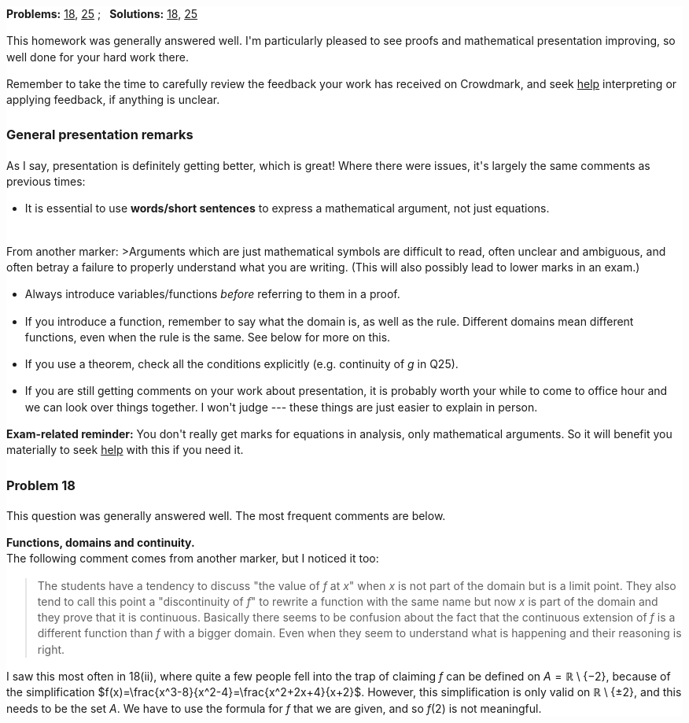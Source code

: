 **Problems:** [18](#18), [25](#25) ; &ensp;**Solutions:** [18](#18sol), [25](#25sol)

This homework was generally answered well. I'm particularly pleased to see proofs and mathematical presentation improving, so well done for your hard work there.

Remember to take the time to carefully review the feedback your work has received on Crowdmark, and seek [help](https://rosiesb.github.io/Analysis-Notes/0Intro.html#where-to-get-help) interpreting or applying feedback, if anything is unclear.

### General presentation remarks

As I say, presentation is definitely getting better, which is great! Where there were issues, it's largely the same comments as previous times: 

- It is essential to use **words/short sentences** to express a mathematical argument, not just equations. 
<br>
From another marker:
>Arguments which are just mathematical symbols are difficult to read, often unclear and ambiguous, and often betray a failure to properly understand what you are writing.  (This will also possibly lead to lower marks in an exam.)

- Always introduce variables/functions *before* referring to them in a proof.

- If you introduce a function, remember to say what the domain is, as well as the rule. Different domains mean different functions, even when the rule is the same. See below for more on this.

- If you use a theorem, check all the conditions explicitly (e.g. continuity of $g$ in Q25). 

- If you are still getting comments on your work about presentation, it is probably worth your while to come to office hour and we can look over things together. I won't judge --- these things are just easier to explain in person.

**Exam-related reminder:** You don't really get marks for equations in analysis, only mathematical arguments. So it will benefit you materially to seek [help](https://rosiesb.github.io/Analysis-Notes/0Intro.html#where-to-get-help) with this if you need it.

### Problem 18

This question was generally answered well. The most frequent comments are below.

**Functions, domains and continuity.**<br>
The following comment comes from another marker, but I noticed it too: 
>The students have a tendency to discuss "the value of $f$ at $x$" when $x$ is not part of the domain but is a limit point. They also tend to call this point a "discontinuity of $f$" to rewrite a function with the same name but now $x$ is part of the domain and they prove that it is continuous. Basically there seems to be confusion about the fact that the continuous extension of $f$ is a different function than $f$ with a bigger domain. Even when they seem to understand what is happening and their reasoning is right.

I saw this most often in 18(ii), where quite a few people fell into the trap of claiming $f$ can be defined on $A=\mathbb{R}\setminus\{-2\}$, because of the simplification $f(x)=\frac{x^3-8}{x^2-4}=\frac{x^2+2x+4}{x+2}$. However, this simplification is only valid on $\mathbb{R}\setminus\{\pm 2\}$, and this needs to be the set $A$. We have to use the formula for $f$ that we are given, and so $f(2)$ is not meaningful.
